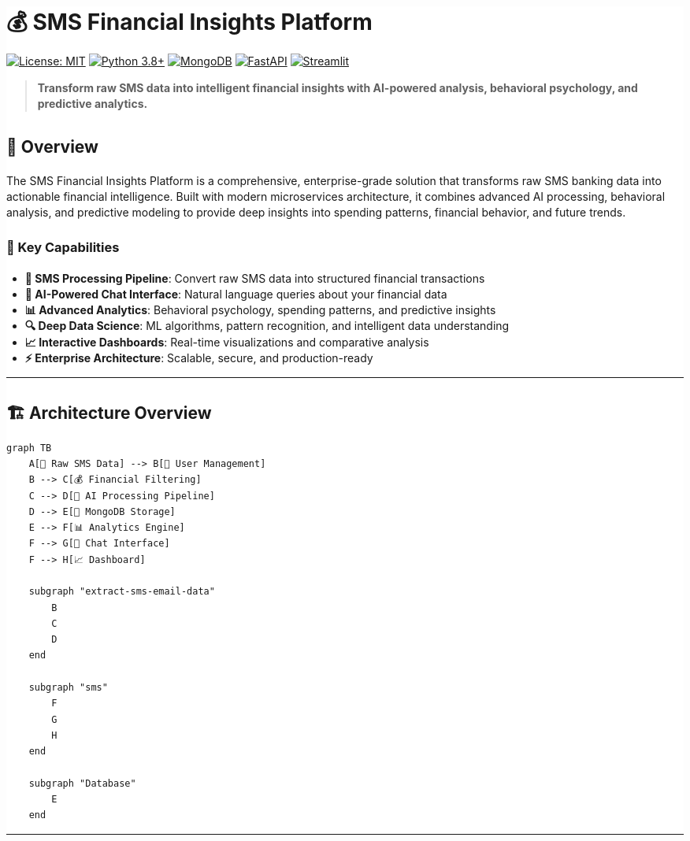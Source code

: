 # 💰 SMS Financial Insights Platform

[![License: MIT](https://img.shields.io/badge/License-MIT-yellow.svg)](https://opensource.org/licenses/MIT)
[![Python 3.8+](https://img.shields.io/badge/python-3.8+-blue.svg)](https://www.python.org/downloads/)
[![MongoDB](https://img.shields.io/badge/MongoDB-Atlas-green.svg)](https://www.mongodb.com/atlas)
[![FastAPI](https://img.shields.io/badge/FastAPI-0.100+-red.svg)](https://fastapi.tiangolo.com/)
[![Streamlit](https://img.shields.io/badge/Streamlit-1.28+-orange.svg)](https://streamlit.io/)

> **Transform raw SMS data into intelligent financial insights with AI-powered analysis, behavioral psychology, and predictive analytics.**

## 🎯 **Overview**

The SMS Financial Insights Platform is a comprehensive, enterprise-grade solution that transforms raw SMS banking data into actionable financial intelligence. Built with modern microservices architecture, it combines advanced AI processing, behavioral analysis, and predictive modeling to provide deep insights into spending patterns, financial behavior, and future trends.

### **🚀 Key Capabilities**

- **📱 SMS Processing Pipeline**: Convert raw SMS data into structured financial transactions
- **🤖 AI-Powered Chat Interface**: Natural language queries about your financial data
- **📊 Advanced Analytics**: Behavioral psychology, spending patterns, and predictive insights
- **🔍 Deep Data Science**: ML algorithms, pattern recognition, and intelligent data understanding
- **📈 Interactive Dashboards**: Real-time visualizations and comparative analysis
- **⚡ Enterprise Architecture**: Scalable, secure, and production-ready

---

## 🏗️ **Architecture Overview**

```mermaid
graph TB
    A[📱 Raw SMS Data] --> B[🔐 User Management]
    B --> C[💰 Financial Filtering]
    C --> D[🤖 AI Processing Pipeline]
    D --> E[💾 MongoDB Storage]
    E --> F[📊 Analytics Engine]
    F --> G[💬 Chat Interface]
    F --> H[📈 Dashboard]
    
    subgraph "extract-sms-email-data"
        B
        C
        D
    end
    
    subgraph "sms"
        F
        G
        H
    end
    
    subgraph "Database"
        E
    end
```

---